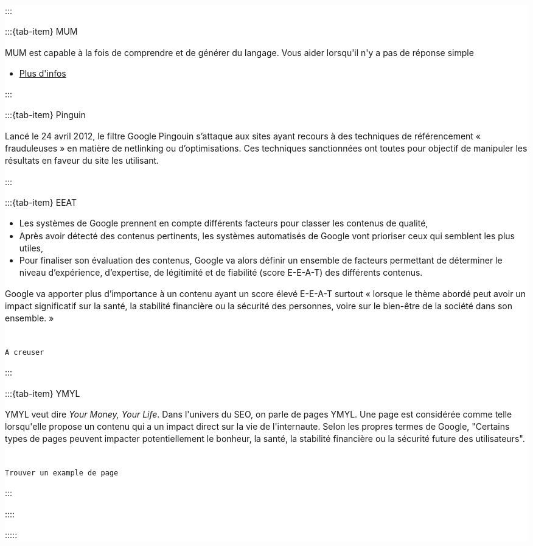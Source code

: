 :::

:::{tab-item} MUM

MUM est capable à la fois de comprendre et de générer du langage. Vous aider lorsqu'il n'y a pas de réponse simple

- [Plus d'infos](https://www.href.fr/google-mum-tout-comprendre-au-nouvel-algorithme-de-google/)

:::

:::{tab-item} Pinguin

Lancé le 24 avril 2012, le filtre Google Pingouin s’attaque aux sites ayant recours à des techniques de référencement « frauduleuses » en matière de netlinking ou d’optimisations. Ces techniques sanctionnées ont toutes pour objectif de manipuler les résultats en faveur du site les utilisant.

:::

:::{tab-item} EEAT

- Les systèmes de Google prennent en compte différents facteurs pour classer les contenus de qualité,
- Après avoir détecté des contenus pertinents, les systèmes automatisés de Google vont prioriser ceux qui semblent les plus utiles,
- Pour finaliser son évaluation des contenus, Google va alors définir un ensemble de facteurs permettant de déterminer le niveau d’expérience, d’expertise, de légitimité et de fiabilité (score E-E-A-T) des différents contenus.

Google va apporter plus d’importance à un contenu ayant un score élevé E-E-A-T surtout « lorsque le thème abordé peut avoir un impact significatif sur la santé, la stabilité financière ou la sécurité des personnes, voire sur le bien-être de la société dans son ensemble. »

```{note}

A creuser

```

:::

:::{tab-item} YMYL

YMYL veut dire *Your Money, Your Life*. Dans l'univers du SEO, on parle de pages YMYL. Une page est considérée comme telle lorsqu'elle propose un contenu qui a un impact direct sur la vie de l'internaute. Selon les propres termes de Google, "Certains types de pages peuvent impacter potentiellement le bonheur, la santé, la stabilité financière ou la sécurité future des utilisateurs".

```{note}

Trouver un example de page

```

:::

::::

:::::
